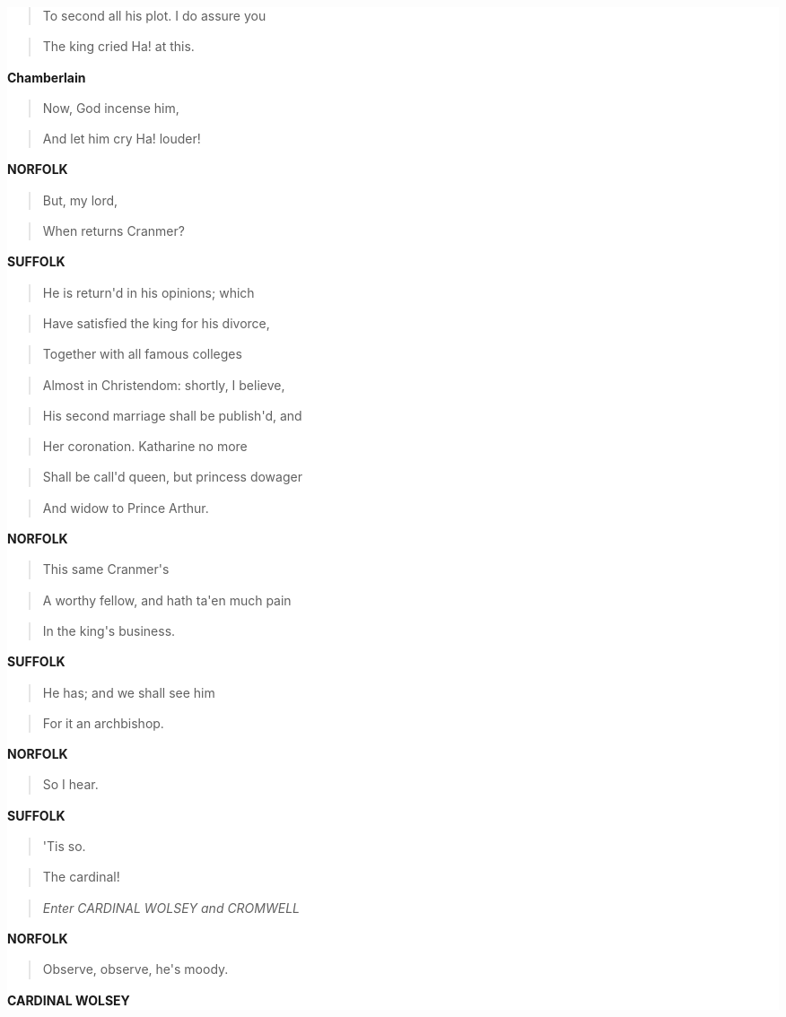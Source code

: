 > To second all his plot. I do assure you  

> The king cried Ha! at this.  

**Chamberlain**

> Now, God incense him,  

> And let him cry Ha! louder!  

**NORFOLK**

> But, my lord,  

> When returns Cranmer?  

**SUFFOLK**

> He is return'd in his opinions; which  

> Have satisfied the king for his divorce,  

> Together with all famous colleges  

> Almost in Christendom: shortly, I believe,  

> His second marriage shall be publish'd, and  

> Her coronation. Katharine no more  

> Shall be call'd queen, but princess dowager  

> And widow to Prince Arthur.  

**NORFOLK**

> This same Cranmer's  

> A worthy fellow, and hath ta'en much pain  

> In the king's business.  

**SUFFOLK**

> He has; and we shall see him  

> For it an archbishop.  

**NORFOLK**

> So I hear.  

**SUFFOLK**

> 'Tis so.  

> The cardinal!  

> *Enter CARDINAL WOLSEY and CROMWELL*

**NORFOLK**

> Observe, observe, he's moody.  

**CARDINAL WOLSEY**
